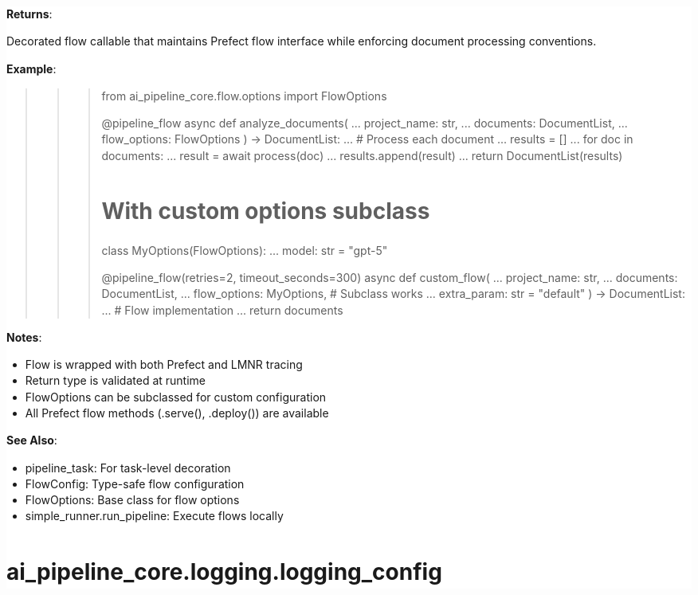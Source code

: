 
**Returns**:

  Decorated flow callable that maintains Prefect flow interface
  while enforcing document processing conventions.
  

**Example**:

  >>> from ai_pipeline_core.flow.options import FlowOptions
  >>>
  >>> @pipeline_flow
  >>> async def analyze_documents(
  ...     project_name: str,
  ...     documents: DocumentList,
  ...     flow_options: FlowOptions
  >>> ) -> DocumentList:
  ...     # Process each document
  ...     results = []
  ...     for doc in documents:
  ...         result = await process(doc)
  ...         results.append(result)
  ...     return DocumentList(results)
  >>>
  >>> # With custom options subclass
  >>> class MyOptions(FlowOptions):
  ...     model: str = "gpt-5"
  >>>
  >>> @pipeline_flow(retries=2, timeout_seconds=300)
  >>> async def custom_flow(
  ...     project_name: str,
  ...     documents: DocumentList,
  ...     flow_options: MyOptions,  # Subclass works
  ...     extra_param: str = "default"
  >>> ) -> DocumentList:
  ...     # Flow implementation
  ...     return documents
  

**Notes**:

  - Flow is wrapped with both Prefect and LMNR tracing
  - Return type is validated at runtime
  - FlowOptions can be subclassed for custom configuration
  - All Prefect flow methods (.serve(), .deploy()) are available
  

**See Also**:

  - pipeline_task: For task-level decoration
  - FlowConfig: Type-safe flow configuration
  - FlowOptions: Base class for flow options
  - simple_runner.run_pipeline: Execute flows locally

<a id="ai_pipeline_core.logging.logging_config"></a>

# ai\_pipeline\_core.logging.logging\_config
